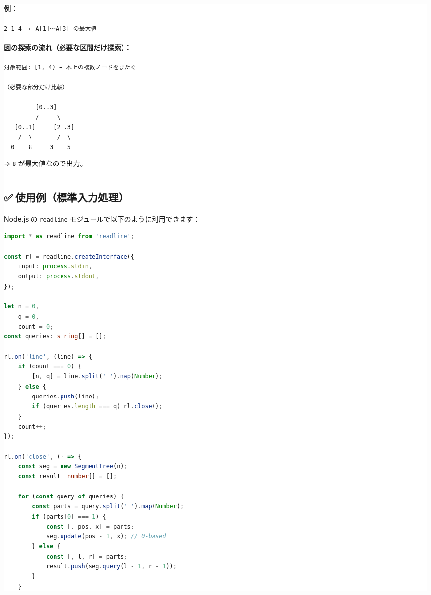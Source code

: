 #### 例：

```txt
2 1 4  ← A[1]～A[3] の最大値
```

#### 図の探索の流れ（必要な区間だけ探索）：

```
対象範囲: [1, 4) → 木上の複数ノードをまたぐ

（必要な部分だけ比較）

         [0..3]
         /     \
   [0..1]     [2..3]
    /  \       /  \
  0    8     3    5
```

→ `8` が最大値なので出力。

---

## ✅ 使用例（標準入力処理）

Node.js の `readline` モジュールで以下のように利用できます：

```ts
import * as readline from 'readline';

const rl = readline.createInterface({
    input: process.stdin,
    output: process.stdout,
});

let n = 0,
    q = 0,
    count = 0;
const queries: string[] = [];

rl.on('line', (line) => {
    if (count === 0) {
        [n, q] = line.split(' ').map(Number);
    } else {
        queries.push(line);
        if (queries.length === q) rl.close();
    }
    count++;
});

rl.on('close', () => {
    const seg = new SegmentTree(n);
    const result: number[] = [];

    for (const query of queries) {
        const parts = query.split(' ').map(Number);
        if (parts[0] === 1) {
            const [, pos, x] = parts;
            seg.update(pos - 1, x); // 0-based
        } else {
            const [, l, r] = parts;
            result.push(seg.query(l - 1, r - 1));
        }
    }

```